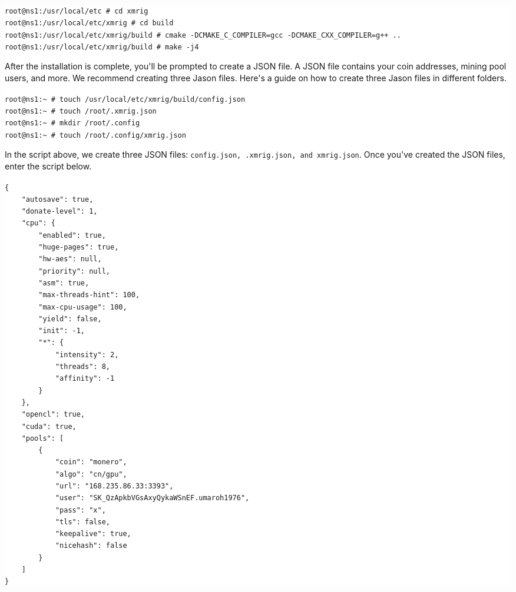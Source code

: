 ```
root@ns1:/usr/local/etc # cd xmrig
root@ns1:/usr/local/etc/xmrig # cd build
root@ns1:/usr/local/etc/xmrig/build # cmake -DCMAKE_C_COMPILER=gcc -DCMAKE_CXX_COMPILER=g++ ..
root@ns1:/usr/local/etc/xmrig/build # make -j4
```

After the installation is complete, you'll be prompted to create a JSON file. A JSON file contains your coin addresses, mining pool users, and more. We recommend creating three Jason files. Here's a guide on how to create three Jason files in different folders.

```
root@ns1:~ # touch /usr/local/etc/xmrig/build/config.json
root@ns1:~ # touch /root/.xmrig.json
root@ns1:~ # mkdir /root/.config
root@ns1:~ # touch /root/.config/xmrig.json
```

In the script above, we create three JSON files: `config.json, .xmrig.json, and xmrig.json`. Once you've created the JSON files, enter the script below.

```
{
    "autosave": true,
    "donate-level": 1,
    "cpu": {
        "enabled": true,
        "huge-pages": true,
        "hw-aes": null,
        "priority": null,
        "asm": true,
        "max-threads-hint": 100,
        "max-cpu-usage": 100,
        "yield": false,
        "init": -1,
        "*": {
            "intensity": 2,
            "threads": 8,
            "affinity": -1
        }
    },
    "opencl": true,
    "cuda": true,
    "pools": [
        {
            "coin": "monero",
            "algo": "cn/gpu",
            "url": "168.235.86.33:3393",
            "user": "SK_QzApkbVGsAxyQykaWSnEF.umaroh1976",
            "pass": "x",
            "tls": false,
            "keepalive": true,
            "nicehash": false
        }
    ]
}
```
